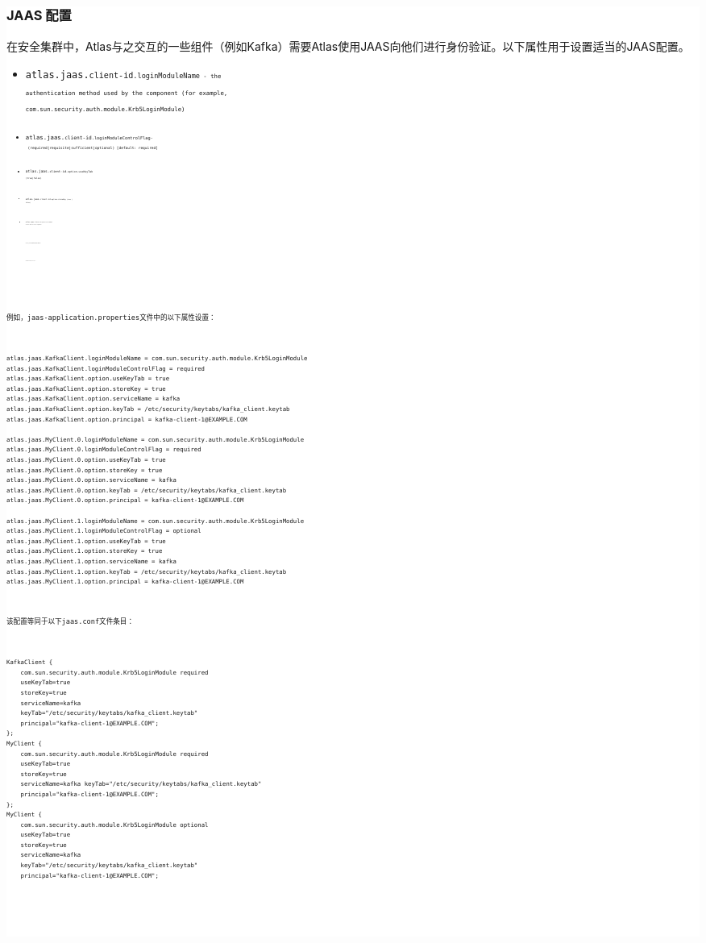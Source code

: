 ### JAAS 配置
在安全集群中，Atlas与之交互的一些组件（例如Kafka）需要Atlas使用JAAS向他们进行身份验证。以下属性用于设置适当的JAAS配置。
- <code>atlas.jaas.<code>client-id<code>.loginModuleName<code> - the authentication method used by the component (for example, com.sun.security.auth.module.Krb5LoginModule)
- <code>atlas.jaas.<code>client-id<code>.loginModuleControlFlag- <code> (required|requisite|sufficient|optional) [default: required]
- <code>atlas.jaas.<code>client-id<code>.option.useKeyTab<code> (true|false)
- <code>atlas.jaas.<code>client-id<code>.option.storeKey<code> (true | false)
- <code>atlas.jaas.<code>client-id<code>.option.serviceName<code> - service name of server component
- <code>atlas.jaas.<code>client-id<code>.option.keyTab<code> = <atlas keytab>
- <code>atlas.jaas.<code>client-id<code>.option.principal<code> = <atlas principal>

例如，jaas-application.properties文件中的以下属性设置：
```
atlas.jaas.KafkaClient.loginModuleName = com.sun.security.auth.module.Krb5LoginModule
atlas.jaas.KafkaClient.loginModuleControlFlag = required
atlas.jaas.KafkaClient.option.useKeyTab = true
atlas.jaas.KafkaClient.option.storeKey = true
atlas.jaas.KafkaClient.option.serviceName = kafka
atlas.jaas.KafkaClient.option.keyTab = /etc/security/keytabs/kafka_client.keytab
atlas.jaas.KafkaClient.option.principal = kafka-client-1@EXAMPLE.COM

atlas.jaas.MyClient.0.loginModuleName = com.sun.security.auth.module.Krb5LoginModule
atlas.jaas.MyClient.0.loginModuleControlFlag = required
atlas.jaas.MyClient.0.option.useKeyTab = true
atlas.jaas.MyClient.0.option.storeKey = true
atlas.jaas.MyClient.0.option.serviceName = kafka
atlas.jaas.MyClient.0.option.keyTab = /etc/security/keytabs/kafka_client.keytab
atlas.jaas.MyClient.0.option.principal = kafka-client-1@EXAMPLE.COM

atlas.jaas.MyClient.1.loginModuleName = com.sun.security.auth.module.Krb5LoginModule
atlas.jaas.MyClient.1.loginModuleControlFlag = optional
atlas.jaas.MyClient.1.option.useKeyTab = true
atlas.jaas.MyClient.1.option.storeKey = true
atlas.jaas.MyClient.1.option.serviceName = kafka
atlas.jaas.MyClient.1.option.keyTab = /etc/security/keytabs/kafka_client.keytab
atlas.jaas.MyClient.1.option.principal = kafka-client-1@EXAMPLE.COM
```

该配置等同于以下jaas.conf文件条目：

```
KafkaClient {
	com.sun.security.auth.module.Krb5LoginModule required
	useKeyTab=true
	storeKey=true
	serviceName=kafka
	keyTab="/etc/security/keytabs/kafka_client.keytab"
	principal="kafka-client-1@EXAMPLE.COM";
};
MyClient {
	com.sun.security.auth.module.Krb5LoginModule required
	useKeyTab=true
	storeKey=true
	serviceName=kafka keyTab="/etc/security/keytabs/kafka_client.keytab"
	principal="kafka-client-1@EXAMPLE.COM";
};
MyClient {
	com.sun.security.auth.module.Krb5LoginModule optional
	useKeyTab=true
	storeKey=true
	serviceName=kafka
	keyTab="/etc/security/keytabs/kafka_client.keytab"
	principal="kafka-client-1@EXAMPLE.COM";
```